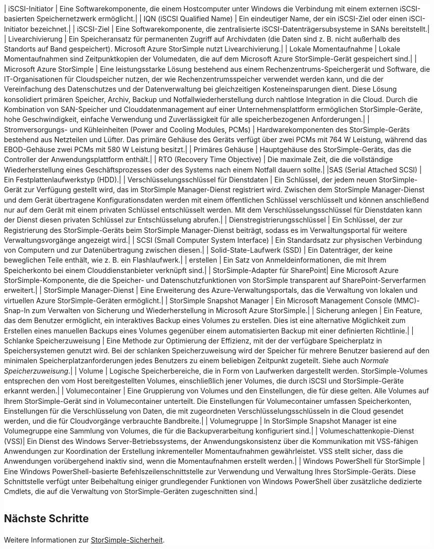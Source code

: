 | iSCSI-Initiator | Eine Softwarekomponente, die einem Hostcomputer unter Windows die Verbindung mit einem externen iSCSI-basierten Speichernetzwerk ermöglicht.|
| IQN (iSCSI Qualified Name) | Ein eindeutiger Name, der ein iSCSI-Ziel oder einen iSCI-Initiator bezeichnet.|
| iSCSI-Ziel | Eine Softwarekomponente, die zentralisierte iSCSI-Datenträgersubsysteme in SANs bereitstellt.|
| Livearchivierung | Ein Speicheransatz für permanenten Zugriff auf Archivdaten (die Daten sind z. B. nicht außerhalb des Standorts auf Band gespeichert). Microsoft Azure StorSimple nutzt Livearchivierung.|
| Lokale Momentaufnahme | Lokale Momentaufnahmen sind Zeitpunktkopien der Volumedaten, die auf dem Microsoft Azure StorSimple-Gerät gespeichert sind.|
| Microsoft Azure StorSimple | Eine leistungsstarke Lösung bestehend aus einem Rechenzentrums-Speichergerät und Software, die IT-Organisationen für Cloudspeicher nutzen, der wie Rechenzentrumsspeicher verwendet werden kann, und die der Vereinfachung des Datenschutzes und der Datenverwaltung bei gleichzeitigen Kosteneinsparungen dient. Diese Lösung konsolidiert primären Speicher, Archiv, Backup und Notfallwiederherstellung durch nahtlose Integration in die Cloud. Durch die Kombination von SAN-Speicher und Clouddatenmanagement auf einer Unternehmensplattform ermöglichen StorSimple-Geräte, hohe Geschwindigkeit, einfache Verwendung und Zuverlässigkeit für alle speicherbezogenen Anforderungen.|
| Stromversorgungs- und Kühleinheiten (Power and Cooling Modules, PCMs) | Hardwarekomponenten des StorSimple-Geräts bestehend aus Netzteilen und Lüfter. Das primäre Gehäuse des Geräts verfügt über zwei PCMs mit 764 W Leistung, während das EBOD-Gehäuse zwei PCMs mit 580 W Leistung besitzt.|
| Primäres Gehäuse | Hauptgehäuse des StorSimple-Geräts, das die Controller der Anwendungsplattform enthält.|
| RTO (Recovery Time Objective) | Die maximale Zeit, die die vollständige Wiederherstellung eines Geschäftsprozesses oder des Systems nach einem Notfall dauern sollte.| 
|SAS (Serial Attached SCSI) | Ein Festplattenlaufwerkstyp (HDD).|
| Verschlüsselungsschlüssel für Dienstdaten | Ein Schlüssel, der jedem neuen StorSimple-Gerät zur Verfügung gestellt wird, das im StorSimple Manager-Dienst registriert wird. Zwischen dem StorSimple Manager-Dienst und dem Gerät übertragene Konfigurationsdaten werden mit einem öffentlichen Schlüssel verschlüsselt und können anschließend nur auf dem Gerät mit einem privaten Schlüssel entschlüsselt werden. Mit dem Verschlüsselungsschlüssel für Dienstdaten kann der Dienst diesen privaten Schlüssel zur Entschlüsselung abrufen.|
| Dienstregistrierungsschlüssel | Ein Schlüssel, der zur Registrierung des StorSimple-Geräts beim StorSimple Manager-Dienst beiträgt, sodass es im Verwaltungsportal für weitere Verwaltungsvorgänge angezeigt wird.|
| SCSI (Small Computer System Interface) | Ein Standardsatz zur physischen Verbindung von Computern und zur Datenübertragung zwischen diesen.|
| Solid-State-Laufwerk (SSD) | Ein Datenträger, der keine beweglichen Teile enthält, wie z. B. ein Flashlaufwerk.|
| erstellen | Ein Satz von Anmeldeinformationen, die mit Ihrem Speicherkonto bei einem Clouddienstanbieter verknüpft sind.| 
| StorSimple-Adapter für SharePoint| Eine Microsoft Azure StorSimple-Komponente, die die Speicher- und Datenschutzfunktionen von StorSimple transparent auf SharePoint-Serverfarmen erweitert.|
| StorSimple Manager-Dienst | Eine Erweiterung des Azure-Verwaltungsportals, das die Verwaltung von lokalen und virtuellen Azure StorSimple-Geräten ermöglicht.|
| StorSimple Snapshot Manager | Ein Microsoft Management Console (MMC)-Snap-In zum Verwalten von Sicherung und Wiederherstellung in Microsoft Azure StorSimple.|
| Sicherung anlegen | Ein Feature, das dem Benutzer ermöglicht, ein interaktives Backup eines Volumes zu erstellen. Dies ist eine alternative Möglichkeit zum Erstellen eines manuellen Backups eines Volumes gegenüber einem automatisierten Backup mit einer definierten Richtlinie.|
| Schlanke Speicherzuweisung | Eine Methode zur Optimierung der Effizienz, mit der der verfügbare Speicherplatz in Speichersystemen genutzt wird. Bei der schlanken Speicherzuweisung wird der Speicher für mehrere Benutzer basierend auf den minimalen Speicherplatzanforderungen jedes Benutzers zu einem beliebigen Zeitpunkt zugeteilt. Siehe auch *Normale Speicherzuweisung*.|
| Volume | Logische Speicherbereiche, die in Form von Laufwerken dargestellt werden. StorSimple-Volumes entsprechen den vom Host bereitgestellten Volumes, einschließlich jener Volumes, die durch iSCSI und StorSimple-Geräte erkannt werden.|
 | Volumecontainer | Eine Gruppierung von Volumes und den Einstellungen, die für diese gelten. Alle Volumes auf Ihrem StorSimple-Gerät sind in Volumecontainer unterteilt. Die Einstellungen für Volumecontainer umfassen Speicherkonten, Einstellungen für die Verschlüsselung von Daten, die mit zugeordneten Verschlüsselungsschlüsseln in die Cloud gesendet werden, und die für Cloudvorgänge verbrauchte Bandbreite.|
| Volumegruppe | In StorSimple Snapshot Manager ist eine Volumegruppe eine Sammlung von Volumes, die für die Backupverarbeitung konfiguriert sind.|
| Volumeschattenkopie-Dienst (VSS)| Ein Dienst des Windows Server-Betriebssystems, der Anwendungskonsistenz über die Kommunikation mit VSS-fähigen Anwendungen zur Koordination der Erstellung inkrementeller Momentaufnahmen gewährleistet. VSS stellt sicher, dass die Anwendungen vorübergehend inaktiv sind, wenn die Momentaufnahmen erstellt werden.|
| Windows PowerShell für StorSimple | Eine Windows PowerShell-basierte Befehlszeilenschnittstelle zur Verwendung und Verwaltung Ihres StorSimple-Geräts. Diese Schnittstelle verfügt unter Beibehaltung einiger grundlegender Funktionen von Windows PowerShell über zusätzliche dedizierte Cmdlets, die auf die Verwaltung von StorSimple-Geräten zugeschnitten sind.|


## Nächste Schritte

Weitere Informationen zur [StorSimple-Sicherheit](storsimple-security.md).




 

